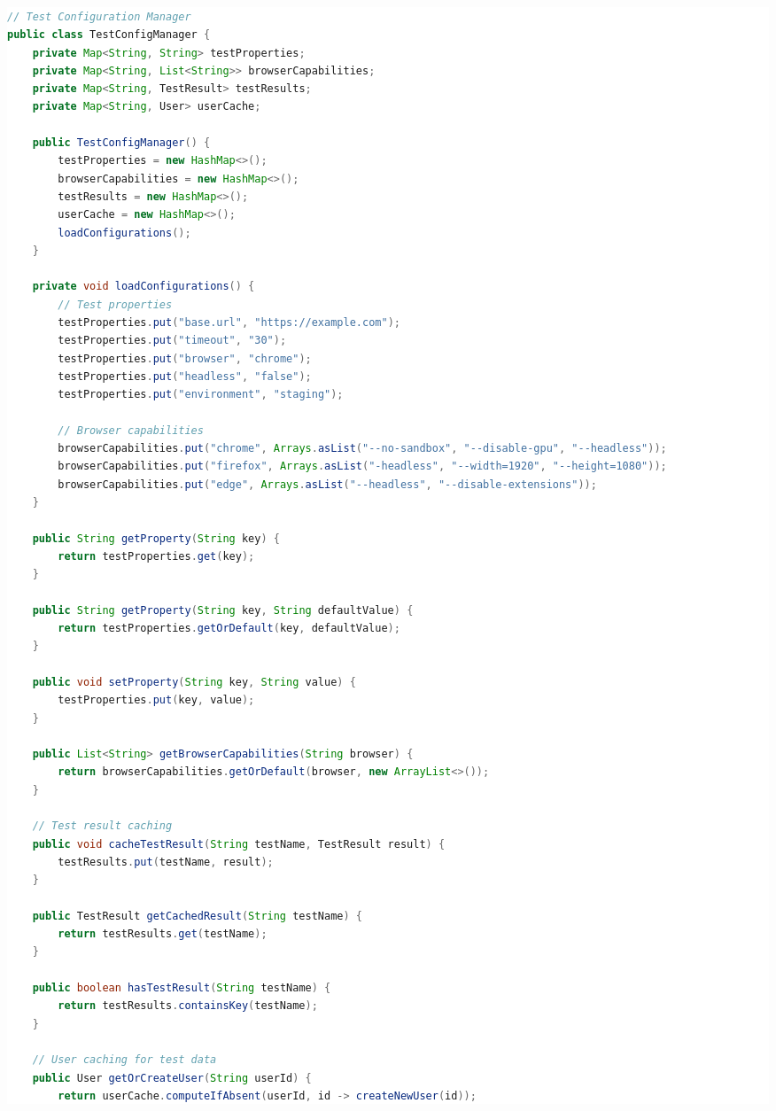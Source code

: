 ```java
// Test Configuration Manager
public class TestConfigManager {
    private Map<String, String> testProperties;
    private Map<String, List<String>> browserCapabilities;
    private Map<String, TestResult> testResults;
    private Map<String, User> userCache;

    public TestConfigManager() {
        testProperties = new HashMap<>();
        browserCapabilities = new HashMap<>();
        testResults = new HashMap<>();
        userCache = new HashMap<>();
        loadConfigurations();
    }

    private void loadConfigurations() {
        // Test properties
        testProperties.put("base.url", "https://example.com");
        testProperties.put("timeout", "30");
        testProperties.put("browser", "chrome");
        testProperties.put("headless", "false");
        testProperties.put("environment", "staging");

        // Browser capabilities
        browserCapabilities.put("chrome", Arrays.asList("--no-sandbox", "--disable-gpu", "--headless"));
        browserCapabilities.put("firefox", Arrays.asList("-headless", "--width=1920", "--height=1080"));
        browserCapabilities.put("edge", Arrays.asList("--headless", "--disable-extensions"));
    }

    public String getProperty(String key) {
        return testProperties.get(key);
    }

    public String getProperty(String key, String defaultValue) {
        return testProperties.getOrDefault(key, defaultValue);
    }

    public void setProperty(String key, String value) {
        testProperties.put(key, value);
    }

    public List<String> getBrowserCapabilities(String browser) {
        return browserCapabilities.getOrDefault(browser, new ArrayList<>());
    }

    // Test result caching
    public void cacheTestResult(String testName, TestResult result) {
        testResults.put(testName, result);
    }

    public TestResult getCachedResult(String testName) {
        return testResults.get(testName);
    }

    public boolean hasTestResult(String testName) {
        return testResults.containsKey(testName);
    }

    // User caching for test data
    public User getOrCreateUser(String userId) {
        return userCache.computeIfAbsent(userId, id -> createNewUser(id));
```